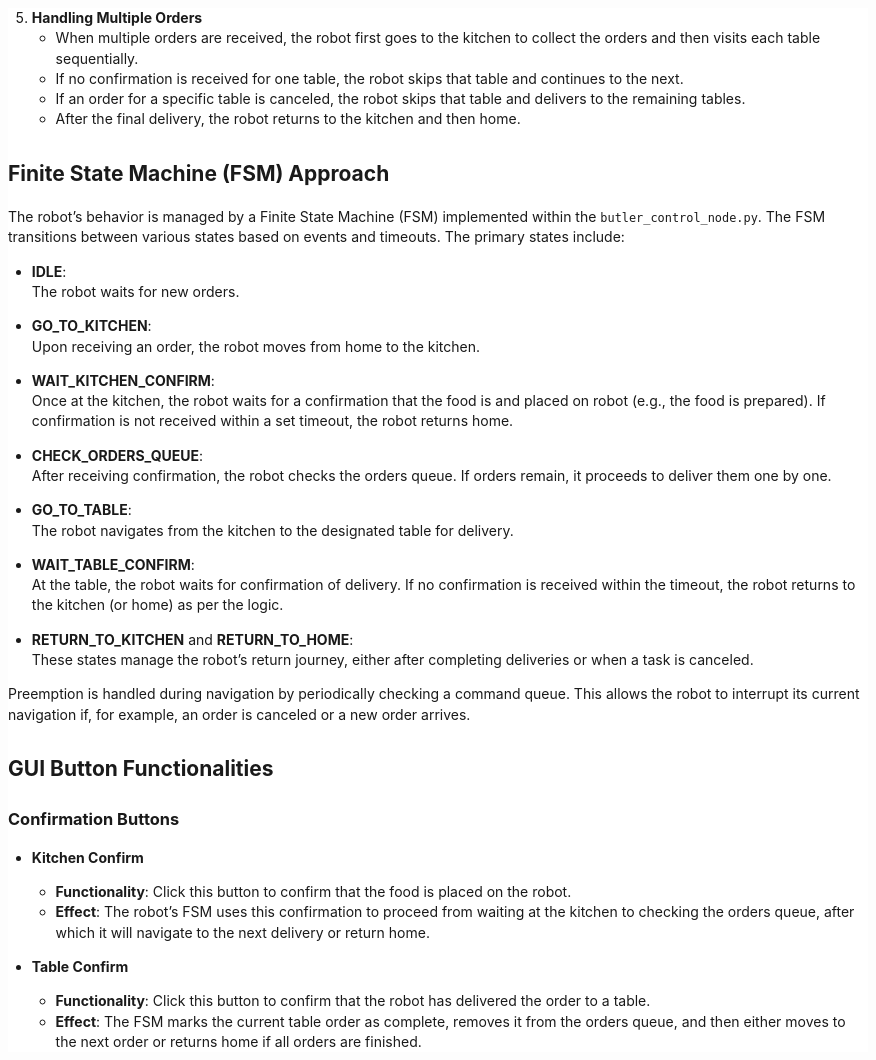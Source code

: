 5. **Handling Multiple Orders**  
   - When multiple orders are received, the robot first goes to the kitchen to collect the orders and then visits each table sequentially.
   - If no confirmation is received for one table, the robot skips that table and continues to the next.
   - If an order for a specific table is canceled, the robot skips that table and delivers to the remaining tables.
   - After the final delivery, the robot returns to the kitchen and then home.

## Finite State Machine (FSM) Approach

The robot’s behavior is managed by a Finite State Machine (FSM) implemented within the `butler_control_node.py`. The FSM transitions between various states based on events and timeouts. The primary states include:

- **IDLE**:  
  The robot waits for new orders.

- **GO_TO_KITCHEN**:  
  Upon receiving an order, the robot moves from home to the kitchen.

- **WAIT_KITCHEN_CONFIRM**:  
  Once at the kitchen, the robot waits for a confirmation that the food is and placed on robot (e.g., the food is prepared). If confirmation is not received within a set timeout, the robot returns home.

- **CHECK_ORDERS_QUEUE**:  
  After receiving confirmation, the robot checks the orders queue. If orders remain, it proceeds to deliver them one by one.

- **GO_TO_TABLE**:  
  The robot navigates from the kitchen to the designated table for delivery.

- **WAIT_TABLE_CONFIRM**:  
  At the table, the robot waits for confirmation of delivery. If no confirmation is received within the timeout, the robot returns to the kitchen (or home) as per the logic.

- **RETURN_TO_KITCHEN** and **RETURN_TO_HOME**:  
  These states manage the robot’s return journey, either after completing deliveries or when a task is canceled.

Preemption is handled during navigation by periodically checking a command queue. This allows the robot to interrupt its current navigation if, for example, an order is canceled or a new order arrives.

## GUI Button Functionalities

### Confirmation Buttons
- **Kitchen Confirm**  
  - **Functionality**: Click this button to confirm that the food is placed on the robot.
  - **Effect**: The robot’s FSM uses this confirmation to proceed from waiting at the kitchen to checking the orders queue, after which it will navigate to the next delivery or return home.

- **Table Confirm**  
  - **Functionality**: Click this button to confirm that the robot has delivered the order to a table.
  - **Effect**: The FSM marks the current table order as complete, removes it from the orders queue, and then either moves to the next order or returns home if all orders are finished.
